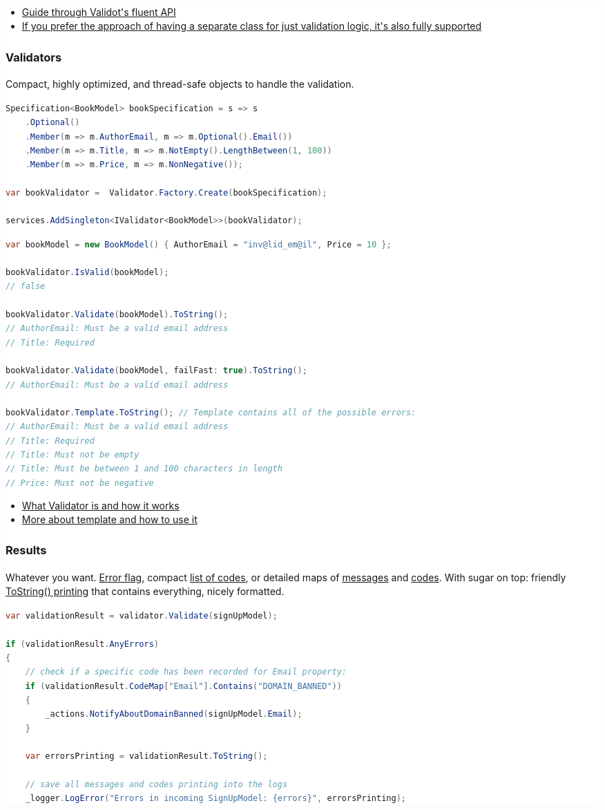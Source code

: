 * [Guide through Validot's fluent API](../docs/DOCUMENTATION.md#fluent-api)
* [If you prefer the approach of having a separate class for just validation logic, it's also fully supported](../docs/DOCUMENTATION.md#specification-holder)

### Validators

Compact, highly optimized, and thread-safe objects to handle the validation.

``` csharp
Specification<BookModel> bookSpecification = s => s
    .Optional()
    .Member(m => m.AuthorEmail, m => m.Optional().Email())
    .Member(m => m.Title, m => m.NotEmpty().LengthBetween(1, 100))
    .Member(m => m.Price, m => m.NonNegative());

var bookValidator =  Validator.Factory.Create(bookSpecification);

services.AddSingleton<IValidator<BookModel>>(bookValidator);
```

``` csharp
var bookModel = new BookModel() { AuthorEmail = "inv@lid_em@il", Price = 10 };

bookValidator.IsValid(bookModel);
// false

bookValidator.Validate(bookModel).ToString();
// AuthorEmail: Must be a valid email address
// Title: Required

bookValidator.Validate(bookModel, failFast: true).ToString();
// AuthorEmail: Must be a valid email address

bookValidator.Template.ToString(); // Template contains all of the possible errors:
// AuthorEmail: Must be a valid email address
// Title: Required
// Title: Must not be empty
// Title: Must be between 1 and 100 characters in length
// Price: Must not be negative
```

* [What Validator is and how it works](../docs/DOCUMENTATION.md#validator)
* [More about template and how to use it](../docs/DOCUMENTATION.md#template)

### Results

Whatever you want. [Error flag](../docs/DOCUMENTATION.md#anyerrors), compact [list of codes](../docs/DOCUMENTATION.md#codes), or detailed maps of [messages](../docs/DOCUMENTATION.md#messagemap) and [codes](../docs/DOCUMENTATION.md#codemap). With sugar on top: friendly [ToString() printing](../docs/DOCUMENTATION.md#tostring) that contains everything, nicely formatted.


``` csharp
var validationResult = validator.Validate(signUpModel);

if (validationResult.AnyErrors)
{
    // check if a specific code has been recorded for Email property:
    if (validationResult.CodeMap["Email"].Contains("DOMAIN_BANNED"))
    {
        _actions.NotifyAboutDomainBanned(signUpModel.Email);
    }

    var errorsPrinting = validationResult.ToString();

    // save all messages and codes printing into the logs
    _logger.LogError("Errors in incoming SignUpModel: {errors}", errorsPrinting);
```